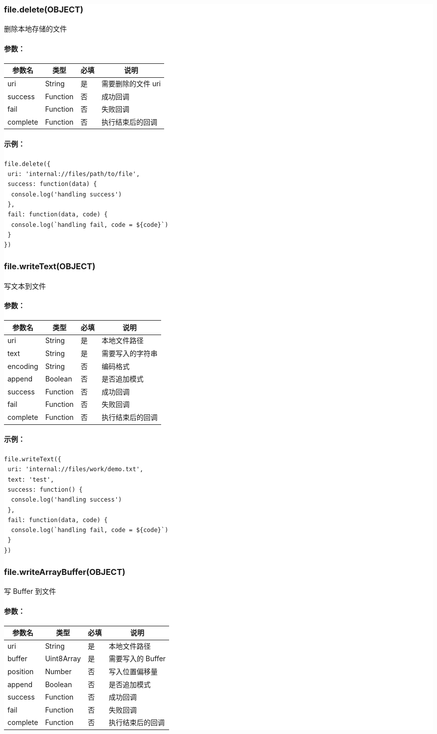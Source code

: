 ### file.delete(OBJECT)
删除本地存储的文件
#### 参数：
参数名 | 类型 | 必填 | 说明  
---|---|---|---  
uri | String | 是 | 需要删除的文件 uri  
success | Function | 否 | 成功回调  
fail | Function | 否 | 失败回调  
complete | Function | 否 | 执行结束后的回调  

#### 示例：
```
file.delete({
 uri: 'internal://files/path/to/file',
 success: function(data) {
  console.log('handling success')
 },
 fail: function(data, code) {
  console.log(`handling fail, code = ${code}`)
 }
})
```

### file.writeText(OBJECT)
写文本到文件
#### 参数：
参数名 | 类型 | 必填 | 说明  
---|---|---|---  
uri | String | 是 | 本地文件路径  
text | String | 是 | 需要写入的字符串  
encoding | String | 否 | 编码格式  
append | Boolean | 否 | 是否追加模式  
success | Function | 否 | 成功回调  
fail | Function | 否 | 失败回调  
complete | Function | 否 | 执行结束后的回调  

#### 示例：
```
file.writeText({
 uri: 'internal://files/work/demo.txt',
 text: 'test',
 success: function() {
  console.log('handling success')
 },
 fail: function(data, code) {
  console.log(`handling fail, code = ${code}`)
 }
})
```

### file.writeArrayBuffer(OBJECT)
写 Buffer 到文件
#### 参数：
参数名 | 类型 | 必填 | 说明  
---|---|---|---  
uri | String | 是 | 本地文件路径  
buffer | Uint8Array | 是 | 需要写入的 Buffer  
position | Number | 否 | 写入位置偏移量  
append | Boolean | 否 | 是否追加模式  
success | Function | 否 | 成功回调  
fail | Function | 否 | 失败回调  
complete | Function | 否 | 执行结束后的回调  
